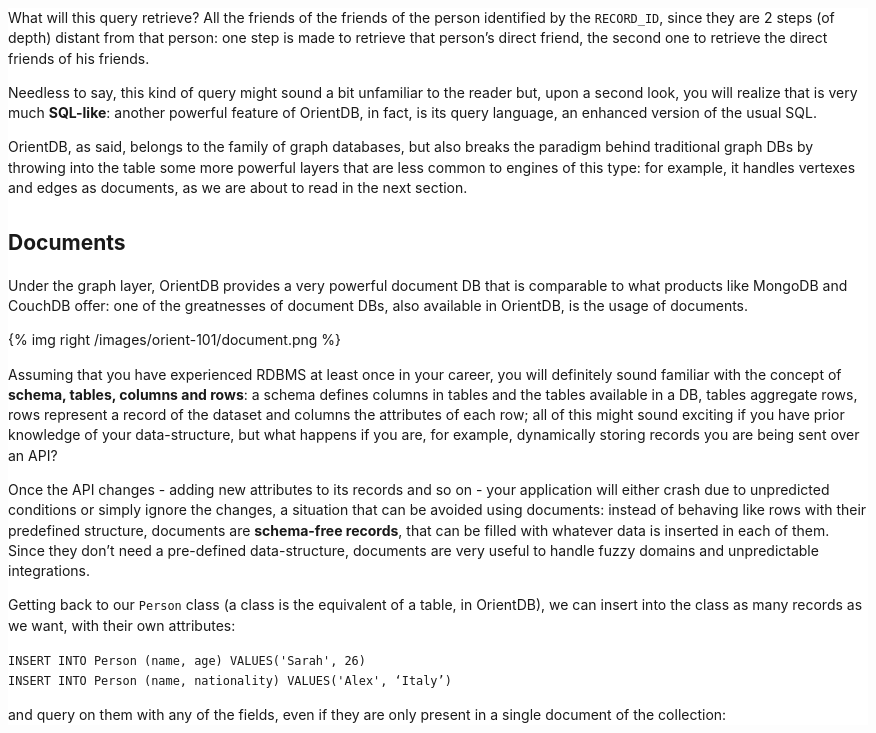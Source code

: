 What will this query retrieve? All the friends of the friends of 
the person identified by the `RECORD_ID`, since they are 2 steps 
(of depth) distant from that person: one step is made to retrieve
that person’s direct friend, the second one to retrieve the direct
friends of his friends.

Needless to say, this kind of query might sound a bit unfamiliar 
to the reader but, upon a second look, you will realize that is 
very much **SQL-like**: another powerful feature of OrientDB, in fact, is
its query language, an enhanced version of the usual SQL.

OrientDB, as said, belongs to the family of graph databases, but
also breaks the paradigm behind traditional graph DBs by throwing
into the table some more powerful layers that are less common to 
engines of this type: for example, it handles vertexes and edges 
as documents, as we are about to read in the next section.

## Documents

Under the graph layer, OrientDB provides a very powerful document 
DB that is comparable to what products like MongoDB and CouchDB 
offer: one of the greatnesses of document DBs, also available in
OrientDB, is the usage of documents.

{% img right /images/orient-101/document.png %}

Assuming that you have experienced RDBMS at least once in your
career, you will definitely sound familiar with the concept of 
**schema, tables, columns and rows**: a schema defines columns in 
tables and the tables available in a DB, tables aggregate rows,
rows represent a record of the dataset and columns the attributes
of each row; all of this might sound exciting if you have prior
knowledge of your data-structure, but what happens if you are, 
for example, dynamically storing records you are being sent over
an API?

Once the API changes - adding new attributes to its records and 
so on - your application will either crash due to unpredicted 
conditions or simply ignore the changes, a situation that can 
be avoided using documents: instead of behaving like rows with 
their predefined structure, documents are **schema-free records**, 
that can be filled with whatever data is inserted in each of them.
Since they don’t need a pre-defined data-structure, documents are
very useful to handle fuzzy domains and unpredictable integrations.

Getting back to our `Person` class (a class is the equivalent of a 
table, in OrientDB), we can insert into the class as many records
as we want, with their own attributes:

```
INSERT INTO Person (name, age) VALUES('Sarah', 26)
INSERT INTO Person (name, nationality) VALUES('Alex', ‘Italy’)
```

and query on them with any of the fields, even if they are only 
present in a single document of the collection:
